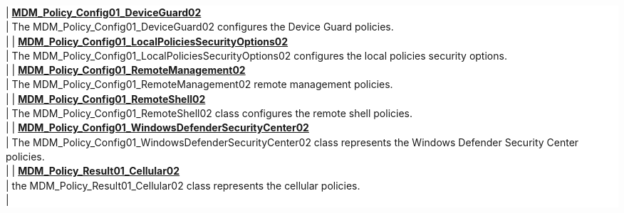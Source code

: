 | [**MDM\_Policy\_Config01\_DeviceGuard02**](mdm-policy-config01-deviceguard02.md)<br/>                                                           | The MDM\_Policy\_Config01\_DeviceGuard02 configures the Device Guard policies.<br/>                                                                                                                                                                                                                                                                                                                                                                                                                                                                                                                                                                                                                                                 |
| [**MDM\_Policy\_Config01\_LocalPoliciesSecurityOptions02**](mdm-policy-config01-localpoliciessecurityoptions02.md)<br/>                         | The MDM\_Policy\_Config01\_LocalPoliciesSecurityOptions02 configures the local policies security options.<br/>                                                                                                                                                                                                                                                                                                                                                                                                                                                                                                                                                                                                                      |
| [**MDM\_Policy\_Config01\_RemoteManagement02**](mdm-policy-config01-remotemanagement02.md)<br/>                                                 | The MDM\_Policy\_Config01\_RemoteManagement02 remote management policies.<br/>                                                                                                                                                                                                                                                                                                                                                                                                                                                                                                                                                                                                                                                      |
| [**MDM\_Policy\_Config01\_RemoteShell02**](mdm-policy-config01-remoteshell02.md)<br/>                                                           | The MDM\_Policy\_Config01\_RemoteShell02 class configures the remote shell policies.<br/>                                                                                                                                                                                                                                                                                                                                                                                                                                                                                                                                                                                                                                           |
| [**MDM\_Policy\_Config01\_WindowsDefenderSecurityCenter02**](mdm-policy-config01-windowsdefendersecuritycenter02.md)<br/>                       | The MDM\_Policy\_Config01\_WindowsDefenderSecurityCenter02 class represents the Windows Defender Security Center policies.<br/>                                                                                                                                                                                                                                                                                                                                                                                                                                                                                                                                                                                                     |
| [**MDM\_Policy\_Result01\_Cellular02**](mdm-policy-result01-cellular02.md)<br/>                                                                 | the MDM\_Policy\_Result01\_Cellular02 class represents the cellular policies.<br/>                                                                                                                                                                                                                                                                                                                                                                                                                                                                                                                                                                                                                                                  |